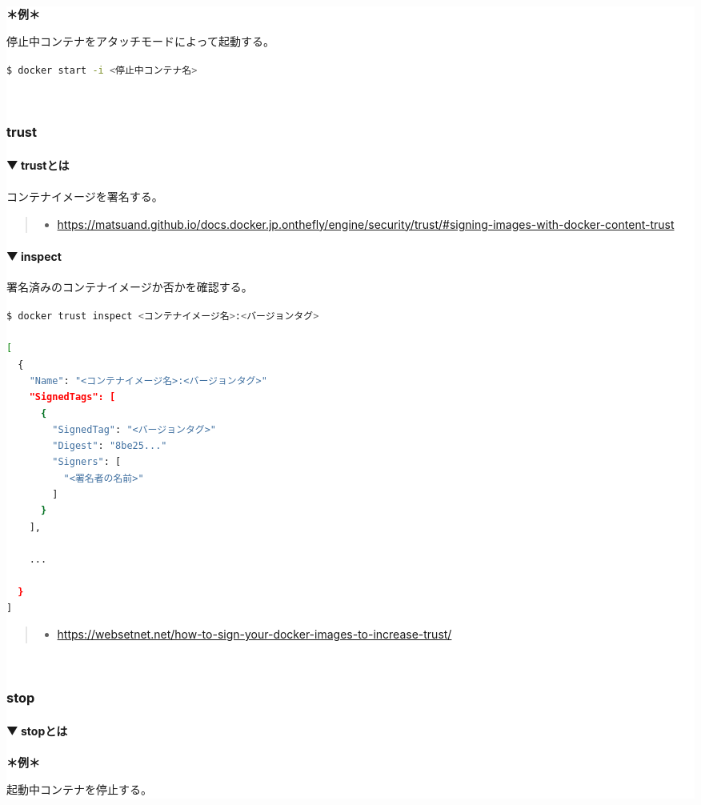 **＊例＊**

停止中コンテナをアタッチモードによって起動する。

```bash
$ docker start -i <停止中コンテナ名>
```

<br>

### trust

#### ▼ trustとは

コンテナイメージを署名する。

> - https://matsuand.github.io/docs.docker.jp.onthefly/engine/security/trust/#signing-images-with-docker-content-trust

#### ▼ inspect

署名済みのコンテナイメージか否かを確認する。

```bash
$ docker trust inspect <コンテナイメージ名>:<バージョンタグ>

[
  {
    "Name": "<コンテナイメージ名>:<バージョンタグ>"
    "SignedTags": [
      {
        "SignedTag": "<バージョンタグ>"
        "Digest": "8be25..."
        "Signers": [
          "<署名者の名前>"
        ]
      }
    ],

    ...

  }
]
```

> - https://websetnet.net/how-to-sign-your-docker-images-to-increase-trust/

<br>

### stop

#### ▼ stopとは

**＊例＊**

起動中コンテナを停止する。
